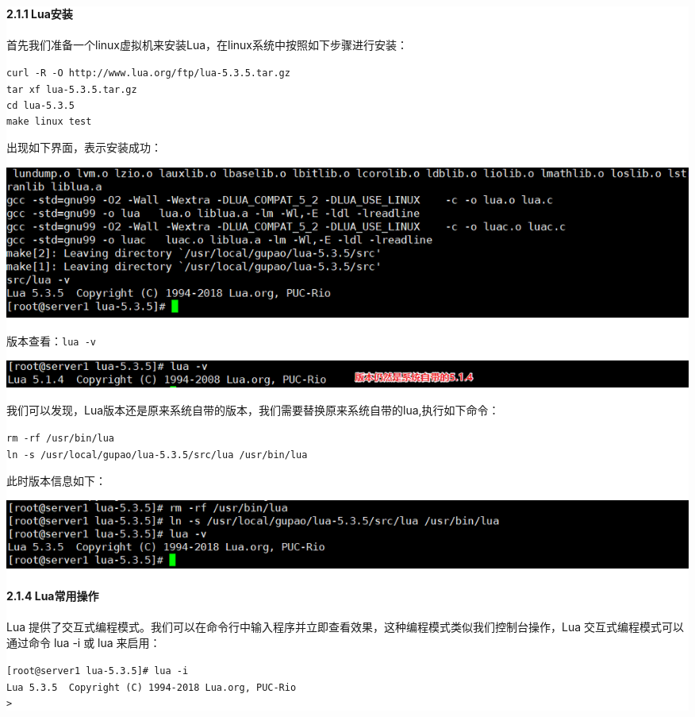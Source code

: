 #### 2.1.1 Lua安装

首先我们准备一个linux虚拟机来安装Lua，在linux系统中按照如下步骤进行安装：

```properties
curl -R -O http://www.lua.org/ftp/lua-5.3.5.tar.gz
tar xf lua-5.3.5.tar.gz
cd lua-5.3.5
make linux test
```

出现如下界面，表示安装成功：

![1603527909729](images/1603527909729.png)

版本查看：`lua -v`

![1603527975396](images/1603527975396.png)

我们可以发现，Lua版本还是原来系统自带的版本，我们需要替换原来系统自带的lua,执行如下命令：

```properties
rm -rf /usr/bin/lua
ln -s /usr/local/gupao/lua-5.3.5/src/lua /usr/bin/lua
```

此时版本信息如下：

![1603528269803](images/1603528269803.png)

#### **2.1.4 Lua常用操作**

Lua 提供了交互式编程模式。我们可以在命令行中输入程序并立即查看效果，这种编程模式类似我们控制台操作，Lua 交互式编程模式可以通过命令 lua -i 或 lua 来启用：

```properties
[root@server1 lua-5.3.5]# lua -i
Lua 5.3.5  Copyright (C) 1994-2018 Lua.org, PUC-Rio
> 
```
